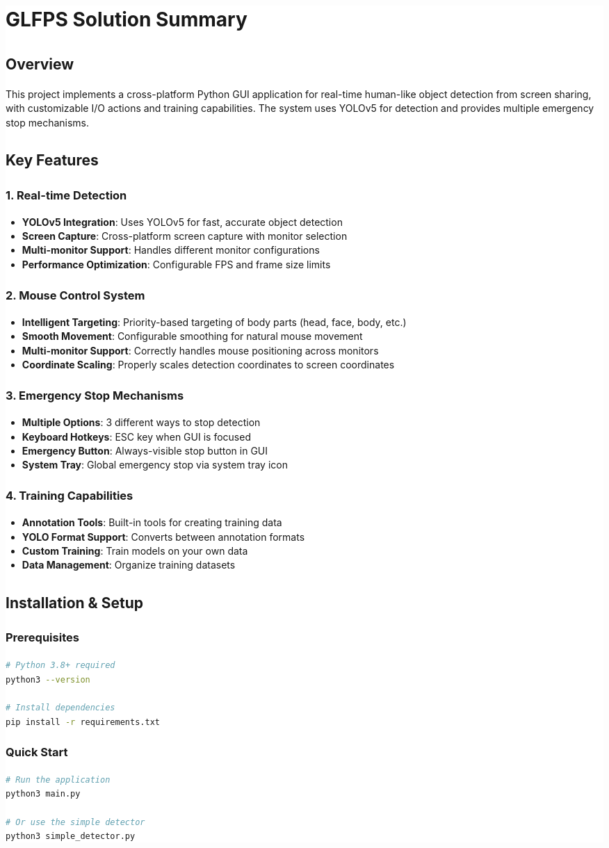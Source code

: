 # GLFPS Solution Summary

## Overview
This project implements a cross-platform Python GUI application for real-time human-like object detection from screen sharing, with customizable I/O actions and training capabilities. The system uses YOLOv5 for detection and provides multiple emergency stop mechanisms.

## Key Features

### 1. Real-time Detection
- **YOLOv5 Integration**: Uses YOLOv5 for fast, accurate object detection
- **Screen Capture**: Cross-platform screen capture with monitor selection
- **Multi-monitor Support**: Handles different monitor configurations
- **Performance Optimization**: Configurable FPS and frame size limits

### 2. Mouse Control System
- **Intelligent Targeting**: Priority-based targeting of body parts (head, face, body, etc.)
- **Smooth Movement**: Configurable smoothing for natural mouse movement
- **Multi-monitor Support**: Correctly handles mouse positioning across monitors
- **Coordinate Scaling**: Properly scales detection coordinates to screen coordinates

### 3. Emergency Stop Mechanisms
- **Multiple Options**: 3 different ways to stop detection
- **Keyboard Hotkeys**: ESC key when GUI is focused
- **Emergency Button**: Always-visible stop button in GUI
- **System Tray**: Global emergency stop via system tray icon

### 4. Training Capabilities
- **Annotation Tools**: Built-in tools for creating training data
- **YOLO Format Support**: Converts between annotation formats
- **Custom Training**: Train models on your own data
- **Data Management**: Organize training datasets

## Installation & Setup

### Prerequisites
```bash
# Python 3.8+ required
python3 --version

# Install dependencies
pip install -r requirements.txt
```

### Quick Start
```bash
# Run the application
python3 main.py

# Or use the simple detector
python3 simple_detector.py
```
